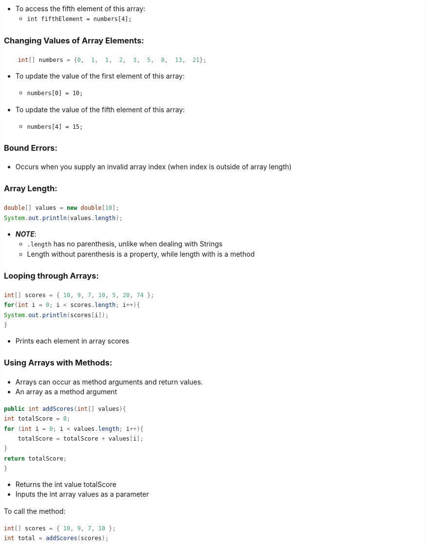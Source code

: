 - To access the fifth element of this array:
	- `int fifthElement = numbers[4];`

### Changing Values of Array Elements:
```java
    int[] numbers = {0,  1,  1,  2,  3,  5,  8,  13,  21};
```

- To update the value of the first element of this array:
	- `numbers[0] = 10;`

- To update the value of the fifth element of this array:
	- `numbers[4] = 15;`

### Bound Errors:
- Occurs when you supply an invalid array index (when index is outside of array length)

### Array Length:
```java
double[] values = new double[10];
System.out.println(values.length);
```
- ***NOTE***: 
	- `.length` has no parenthesis, unlike when dealing with Strings
	- Length without parenthesis is a property, while length with is a method

### Looping through Arrays:
```java
int[] scores = { 10, 9, 7, 10, 5, 20, 74 };
for(int i = 0; i < scores.length; i++){
System.out.println(scores[i]);
}
```
- Prints each element in array scores

### Using Arrays with Methods:
- Arrays can occur as method arguments and return values.
- An array as a method argument

```java
public int addScores(int[] values){
int totalScore = 0;
for (int i = 0; i < values.length; i++){
    totalScore = totalScore + values[i];
}
return totalScore;
}
```
- Returns the int value totalScore
- Inputs the int array values as a parameter

To call the method:

```java
int[] scores = { 10, 9, 7, 10 };
int total = addScores(scores);
```
